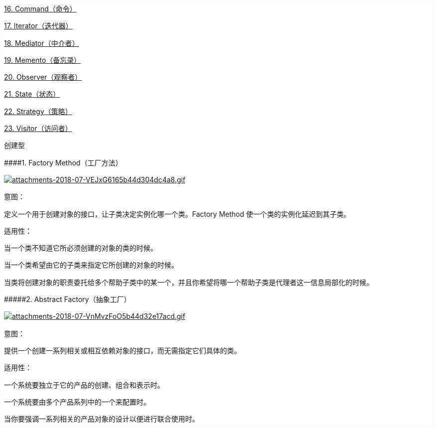 [16. Command（命令）](http://www.cnblogs.com/beijiguangyong/archive/2010/11/15/2302807.html#_Toc281750462)

[17. Iterator（迭代器）](http://www.cnblogs.com/beijiguangyong/archive/2010/11/15/2302807.html#_Toc281750463)

[18. Mediator（中介者）](http://www.cnblogs.com/beijiguangyong/archive/2010/11/15/2302807.html#_Toc281750464)

[19. Memento（备忘录）](http://www.cnblogs.com/beijiguangyong/archive/2010/11/15/2302807.html#_Toc281750465)

[20. Observer（观察者）](http://www.cnblogs.com/beijiguangyong/archive/2010/11/15/2302807.html#_Toc281750466)

[21. State（状态）](http://www.cnblogs.com/beijiguangyong/archive/2010/11/15/2302807.html#_Toc281750467)

[22. Strategy（策略）](http://www.cnblogs.com/beijiguangyong/archive/2010/11/15/2302807.html#_Toc281750468)

[23. Visitor（访问者）](http://www.cnblogs.com/beijiguangyong/archive/2010/11/15/2302807.html#_Toc281750469)

创建型

####1. Factory Method（工厂方法）

[![attachments-2018-07-VEJxG6165b44d304dc4a8.gif](https://ask.gupaoedu.com/image/show/attachments-2018-07-VEJxG6165b44d304dc4a8.gif)](https://ask.gupaoedu.com/image/show/attachments-2018-07-VEJxG6165b44d304dc4a8.gif)

意图：

定义一个用于创建对象的接口，让子类决定实例化哪一个类。Factory Method 使一个类的实例化延迟到其子类。

适用性：

当一个类不知道它所必须创建的对象的类的时候。

当一个类希望由它的子类来指定它所创建的对象的时候。

当类将创建对象的职责委托给多个帮助子类中的某一个，并且你希望将哪一个帮助子类是代理者这一信息局部化的时候。

#####2. Abstract Factory（抽象工厂）

[![attachments-2018-07-VnMvzFoO5b44d32e17acd.gif](https://ask.gupaoedu.com/image/show/attachments-2018-07-VnMvzFoO5b44d32e17acd.gif)](https://ask.gupaoedu.com/image/show/attachments-2018-07-VnMvzFoO5b44d32e17acd.gif)

意图：

提供一个创建一系列相关或相互依赖对象的接口，而无需指定它们具体的类。 

适用性：

一个系统要独立于它的产品的创建、组合和表示时。

一个系统要由多个产品系列中的一个来配置时。

当你要强调一系列相关的产品对象的设计以便进行联合使用时。
